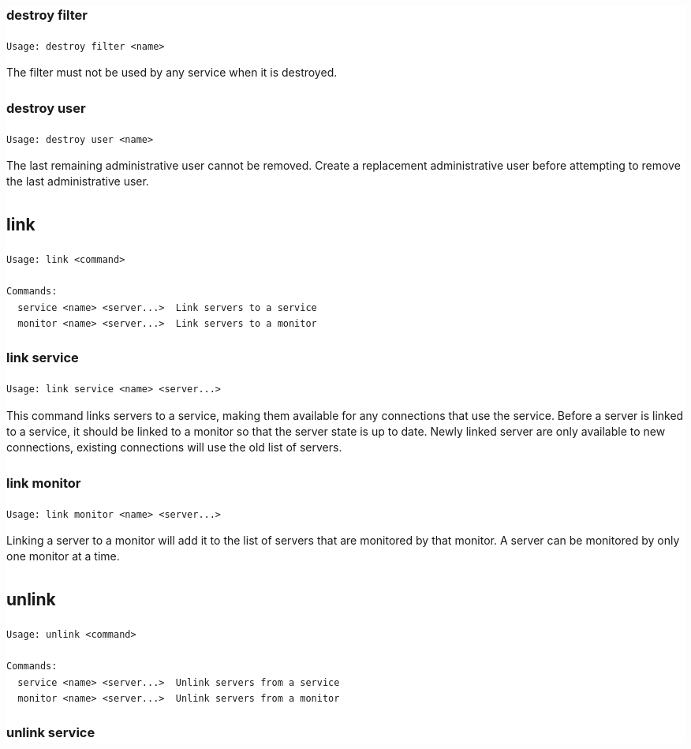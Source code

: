 ### destroy filter

`Usage: destroy filter <name>`

The filter must not be used by any service when it is destroyed.

### destroy user

`Usage: destroy user <name>`

The last remaining administrative user cannot be removed. Create a replacement
administrative user before attempting to remove the last administrative user.

## link

```
Usage: link <command>

Commands:
  service <name> <server...>  Link servers to a service
  monitor <name> <server...>  Link servers to a monitor

```

### link service

`Usage: link service <name> <server...>`

This command links servers to a service, making them available for any
connections that use the service. Before a server is linked to a service, it
should be linked to a monitor so that the server state is up to date. Newly
linked server are only available to new connections, existing connections will
use the old list of servers.

### link monitor

`Usage: link monitor <name> <server...>`

Linking a server to a monitor will add it to the list of servers that are
monitored by that monitor. A server can be monitored by only one monitor at a
time.

## unlink

```
Usage: unlink <command>

Commands:
  service <name> <server...>  Unlink servers from a service
  monitor <name> <server...>  Unlink servers from a monitor

```

### unlink service
